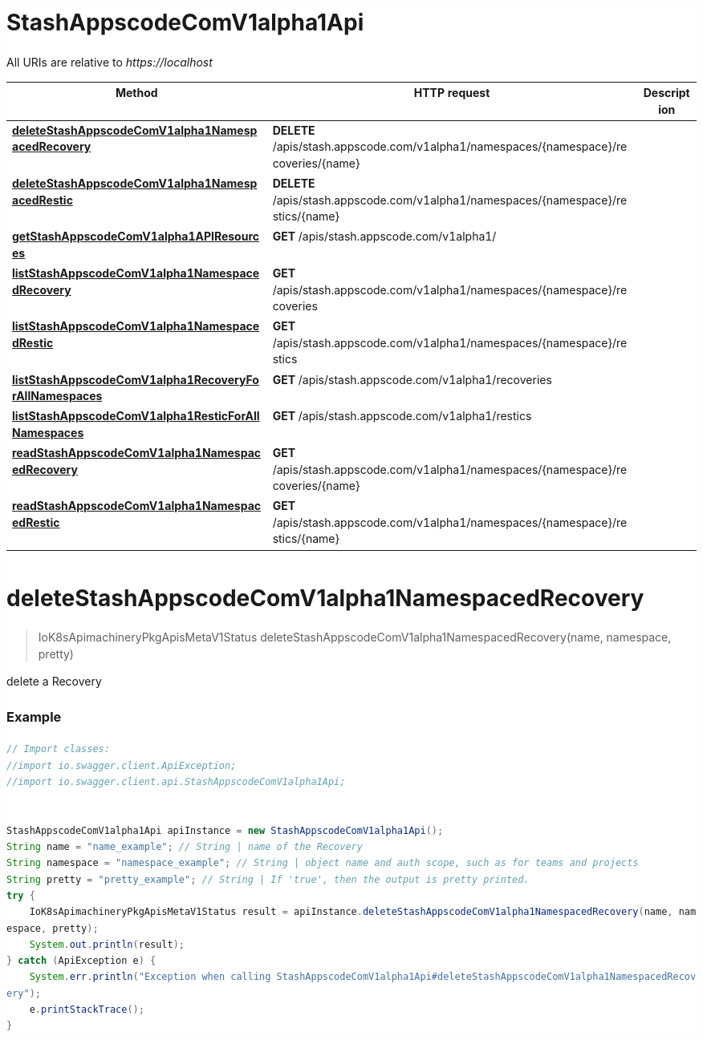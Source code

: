 # StashAppscodeComV1alpha1Api

All URIs are relative to *https://localhost*

Method | HTTP request | Description
------------- | ------------- | -------------
[**deleteStashAppscodeComV1alpha1NamespacedRecovery**](StashAppscodeComV1alpha1Api.md#deleteStashAppscodeComV1alpha1NamespacedRecovery) | **DELETE** /apis/stash.appscode.com/v1alpha1/namespaces/{namespace}/recoveries/{name} | 
[**deleteStashAppscodeComV1alpha1NamespacedRestic**](StashAppscodeComV1alpha1Api.md#deleteStashAppscodeComV1alpha1NamespacedRestic) | **DELETE** /apis/stash.appscode.com/v1alpha1/namespaces/{namespace}/restics/{name} | 
[**getStashAppscodeComV1alpha1APIResources**](StashAppscodeComV1alpha1Api.md#getStashAppscodeComV1alpha1APIResources) | **GET** /apis/stash.appscode.com/v1alpha1/ | 
[**listStashAppscodeComV1alpha1NamespacedRecovery**](StashAppscodeComV1alpha1Api.md#listStashAppscodeComV1alpha1NamespacedRecovery) | **GET** /apis/stash.appscode.com/v1alpha1/namespaces/{namespace}/recoveries | 
[**listStashAppscodeComV1alpha1NamespacedRestic**](StashAppscodeComV1alpha1Api.md#listStashAppscodeComV1alpha1NamespacedRestic) | **GET** /apis/stash.appscode.com/v1alpha1/namespaces/{namespace}/restics | 
[**listStashAppscodeComV1alpha1RecoveryForAllNamespaces**](StashAppscodeComV1alpha1Api.md#listStashAppscodeComV1alpha1RecoveryForAllNamespaces) | **GET** /apis/stash.appscode.com/v1alpha1/recoveries | 
[**listStashAppscodeComV1alpha1ResticForAllNamespaces**](StashAppscodeComV1alpha1Api.md#listStashAppscodeComV1alpha1ResticForAllNamespaces) | **GET** /apis/stash.appscode.com/v1alpha1/restics | 
[**readStashAppscodeComV1alpha1NamespacedRecovery**](StashAppscodeComV1alpha1Api.md#readStashAppscodeComV1alpha1NamespacedRecovery) | **GET** /apis/stash.appscode.com/v1alpha1/namespaces/{namespace}/recoveries/{name} | 
[**readStashAppscodeComV1alpha1NamespacedRestic**](StashAppscodeComV1alpha1Api.md#readStashAppscodeComV1alpha1NamespacedRestic) | **GET** /apis/stash.appscode.com/v1alpha1/namespaces/{namespace}/restics/{name} | 


<a name="deleteStashAppscodeComV1alpha1NamespacedRecovery"></a>
# **deleteStashAppscodeComV1alpha1NamespacedRecovery**
> IoK8sApimachineryPkgApisMetaV1Status deleteStashAppscodeComV1alpha1NamespacedRecovery(name, namespace, pretty)



delete a Recovery

### Example
```java
// Import classes:
//import io.swagger.client.ApiException;
//import io.swagger.client.api.StashAppscodeComV1alpha1Api;


StashAppscodeComV1alpha1Api apiInstance = new StashAppscodeComV1alpha1Api();
String name = "name_example"; // String | name of the Recovery
String namespace = "namespace_example"; // String | object name and auth scope, such as for teams and projects
String pretty = "pretty_example"; // String | If 'true', then the output is pretty printed.
try {
    IoK8sApimachineryPkgApisMetaV1Status result = apiInstance.deleteStashAppscodeComV1alpha1NamespacedRecovery(name, namespace, pretty);
    System.out.println(result);
} catch (ApiException e) {
    System.err.println("Exception when calling StashAppscodeComV1alpha1Api#deleteStashAppscodeComV1alpha1NamespacedRecovery");
    e.printStackTrace();
}
```